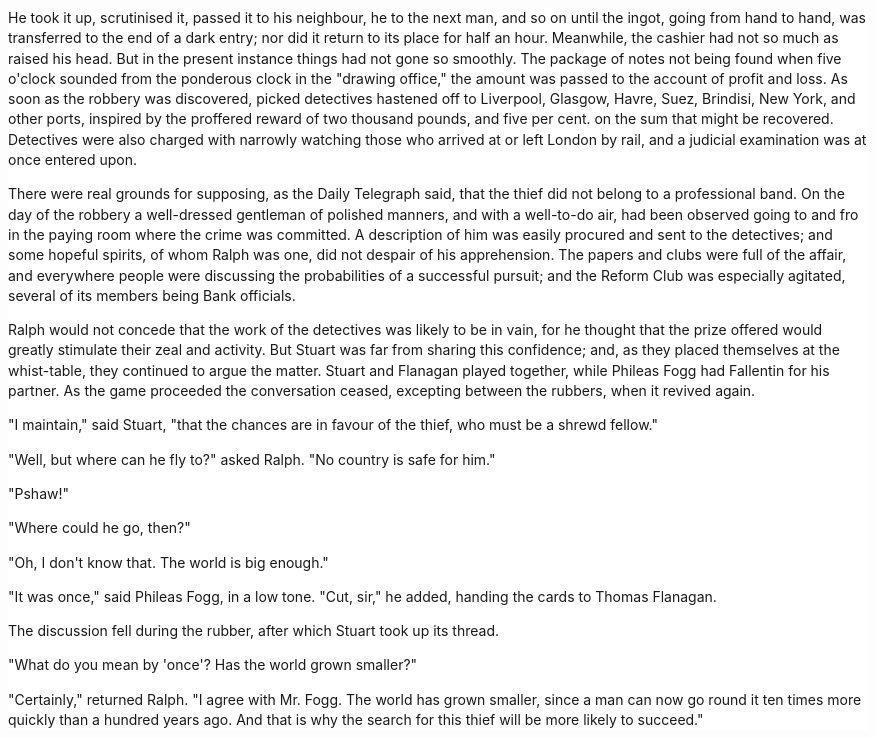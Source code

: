 He took it up, scrutinised it, passed it to his neighbour, he to the
next man, and so on until the ingot, going from hand to hand, was
transferred to the end of a dark entry; nor did it return to its place
for half an hour.  Meanwhile, the cashier had not so much as raised his
head.  But in the present instance things had not gone so smoothly.
The package of notes not being found when five o'clock sounded from the
ponderous clock in the "drawing office," the amount was passed to the
account of profit and loss.  As soon as the robbery was discovered,
picked detectives hastened off to Liverpool, Glasgow, Havre, Suez,
Brindisi, New York, and other ports, inspired by the proffered reward
of two thousand pounds, and five per cent. on the sum that might be
recovered.  Detectives were also charged with narrowly watching those
who arrived at or left London by rail, and a judicial examination was
at once entered upon.

There were real grounds for supposing, as the Daily Telegraph said,
that the thief did not belong to a professional band.  On the day of
the robbery a well-dressed gentleman of polished manners, and with a
well-to-do air, had been observed going to and fro in the paying room
where the crime was committed.  A description of him was easily
procured and sent to the detectives; and some hopeful spirits, of whom
Ralph was one, did not despair of his apprehension.  The papers and
clubs were full of the affair, and everywhere people were discussing
the probabilities of a successful pursuit; and the Reform Club was
especially agitated, several of its members being Bank officials.

Ralph would not concede that the work of the detectives was likely to
be in vain, for he thought that the prize offered would greatly
stimulate their zeal and activity.  But Stuart was far from sharing
this confidence; and, as they placed themselves at the whist-table,
they continued to argue the matter.  Stuart and Flanagan played
together, while Phileas Fogg had Fallentin for his partner.  As the
game proceeded the conversation ceased, excepting between the rubbers,
when it revived again.

"I maintain," said Stuart, "that the chances are in favour of the
thief, who must be a shrewd fellow."

"Well, but where can he fly to?" asked Ralph.  "No country is safe for
him."

"Pshaw!"

"Where could he go, then?"

"Oh, I don't know that.  The world is big enough."

"It was once," said Phileas Fogg, in a low tone.  "Cut, sir," he added,
handing the cards to Thomas Flanagan.

The discussion fell during the rubber, after which Stuart took up its
thread.

"What do you mean by 'once'?  Has the world grown smaller?"

"Certainly," returned Ralph.  "I agree with Mr. Fogg.  The world has
grown smaller, since a man can now go round it ten times more quickly
than a hundred years ago.  And that is why the search for this thief
will be more likely to succeed."
